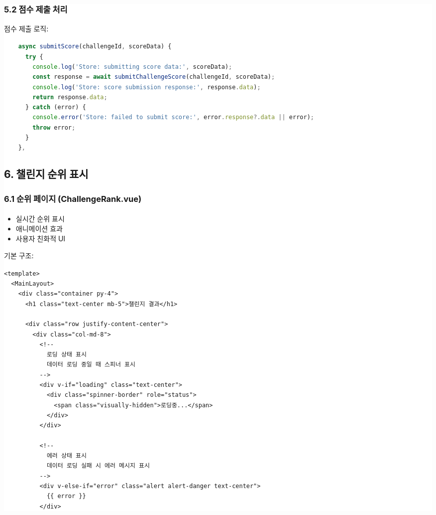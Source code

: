 ### 5.2 점수 제출 처리
점수 제출 로직:

```107:117:office-olympics-fe/src/stores/challenge.js
    async submitScore(challengeId, scoreData) {
      try {
        console.log('Store: submitting score data:', scoreData);
        const response = await submitChallengeScore(challengeId, scoreData);
        console.log('Store: score submission response:', response.data);
        return response.data;
      } catch (error) {
        console.error('Store: failed to submit score:', error.response?.data || error);
        throw error;
      }
    },
```

## 6. 챌린지 순위 표시

### 6.1 순위 페이지 (ChallengeRank.vue)
- 실시간 순위 표시
- 애니메이션 효과
- 사용자 친화적 UI

기본 구조:

```8:31:office-olympics-fe/src/pages/ChallengeRank.vue
<template>
  <MainLayout>
    <div class="container py-4">
      <h1 class="text-center mb-5">챌린지 결과</h1>

      <div class="row justify-content-center">
        <div class="col-md-8">
          <!--
            로딩 상태 표시
            데이터 로딩 중일 때 스피너 표시
          -->
          <div v-if="loading" class="text-center">
            <div class="spinner-border" role="status">
              <span class="visually-hidden">로딩중...</span>
            </div>
          </div>

          <!--
            에러 상태 표시
            데이터 로딩 실패 시 에러 메시지 표시
          -->
          <div v-else-if="error" class="alert alert-danger text-center">
            {{ error }}
          </div>
```
